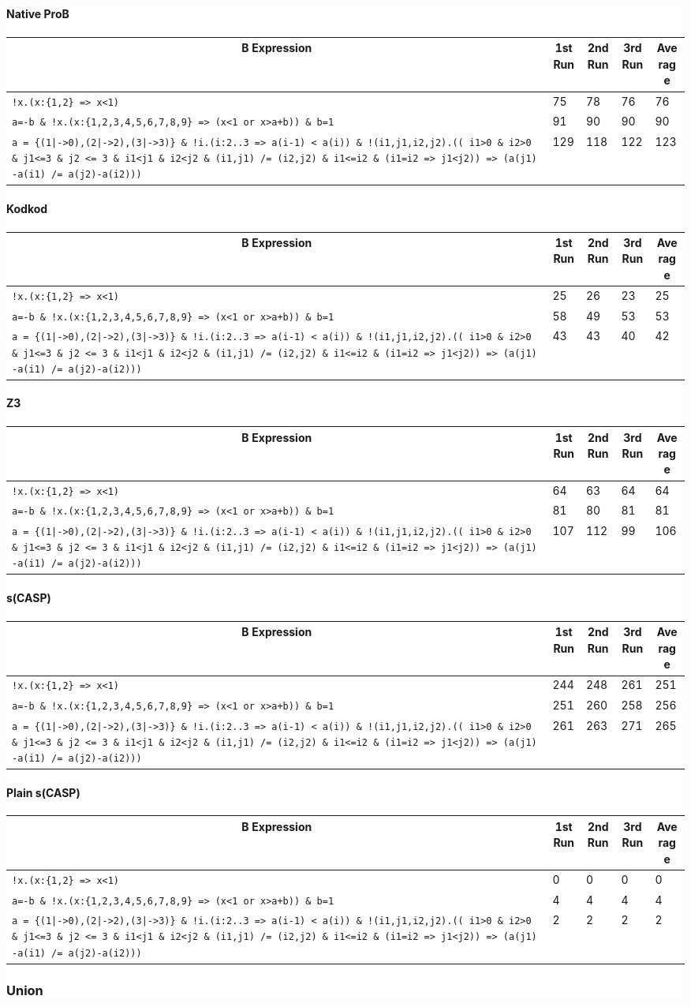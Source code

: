 #### Native ProB

B Expression | 1st Run | 2nd Run | 3rd Run | Average
--- | --- | --- | --- | ---
`!x.(x:{1,2} => x<1)`|75|78|76|76
`a=-b & !x.(x:{1,2,3,4,5,6,7,8,9} => (x<1 or x>a+b)) & b=1`|91|90|90|90
`a = {(1\|->0),(2\|->2),(3\|->3)} & !i.(i:2..3 => a(i-1) < a(i)) & !(i1,j1,i2,j2).(( i1>0 & i2>0 & j1<=3 & j2 <= 3 & i1<j1 & i2<j2 & (i1,j1) /= (i2,j2) & i1<=i2 & (i1=i2 => j1<j2)) => (a(j1)-a(i1) /= a(j2)-a(i2)))`|129|118|122|123

#### Kodkod

B Expression | 1st Run | 2nd Run | 3rd Run | Average
--- | --- | --- | --- | ---
`!x.(x:{1,2} => x<1)`|25|26|23|25
`a=-b & !x.(x:{1,2,3,4,5,6,7,8,9} => (x<1 or x>a+b)) & b=1`|58|49|53|53
`a = {(1\|->0),(2\|->2),(3\|->3)} & !i.(i:2..3 => a(i-1) < a(i)) & !(i1,j1,i2,j2).(( i1>0 & i2>0 & j1<=3 & j2 <= 3 & i1<j1 & i2<j2 & (i1,j1) /= (i2,j2) & i1<=i2 & (i1=i2 => j1<j2)) => (a(j1)-a(i1) /= a(j2)-a(i2)))`|43|43|40|42

#### Z3

B Expression | 1st Run | 2nd Run | 3rd Run | Average
--- | --- | --- | --- | ---
`!x.(x:{1,2} => x<1)`|64|63|64|64
`a=-b & !x.(x:{1,2,3,4,5,6,7,8,9} => (x<1 or x>a+b)) & b=1`|81|80|81|81
`a = {(1\|->0),(2\|->2),(3\|->3)} & !i.(i:2..3 => a(i-1) < a(i)) & !(i1,j1,i2,j2).(( i1>0 & i2>0 & j1<=3 & j2 <= 3 & i1<j1 & i2<j2 & (i1,j1) /= (i2,j2) & i1<=i2 & (i1=i2 => j1<j2)) => (a(j1)-a(i1) /= a(j2)-a(i2)))`|107|112|99|106

#### s(CASP)

B Expression | 1st Run | 2nd Run | 3rd Run | Average
--- | --- | --- | --- | ---
`!x.(x:{1,2} => x<1)`|244|248|261|251
`a=-b & !x.(x:{1,2,3,4,5,6,7,8,9} => (x<1 or x>a+b)) & b=1`|251|260|258|256
`a = {(1\|->0),(2\|->2),(3\|->3)} & !i.(i:2..3 => a(i-1) < a(i)) & !(i1,j1,i2,j2).(( i1>0 & i2>0 & j1<=3 & j2 <= 3 & i1<j1 & i2<j2 & (i1,j1) /= (i2,j2) & i1<=i2 & (i1=i2 => j1<j2)) => (a(j1)-a(i1) /= a(j2)-a(i2)))`|261|263|271|265

#### Plain s(CASP)

B Expression | 1st Run | 2nd Run | 3rd Run | Average
--- | --- | --- | --- | ---
`!x.(x:{1,2} => x<1)`|0|0|0|0
`a=-b & !x.(x:{1,2,3,4,5,6,7,8,9} => (x<1 or x>a+b)) & b=1`|4|4|4|4
`a = {(1\|->0),(2\|->2),(3\|->3)} & !i.(i:2..3 => a(i-1) < a(i)) & !(i1,j1,i2,j2).(( i1>0 & i2>0 & j1<=3 & j2 <= 3 & i1<j1 & i2<j2 & (i1,j1) /= (i2,j2) & i1<=i2 & (i1=i2 => j1<j2)) => (a(j1)-a(i1) /= a(j2)-a(i2)))`|2|2|2|2



### Union
